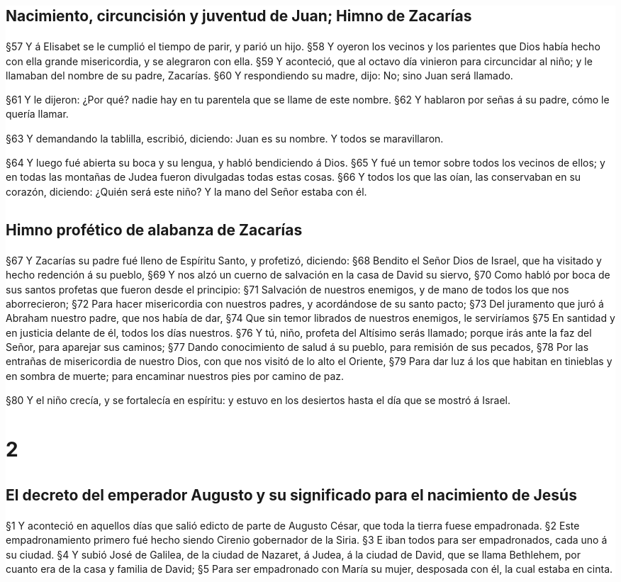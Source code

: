 ## Nacimiento, circuncisión y juventud de Juan; Himno de Zacarías
§57 Y á Elisabet se le cumplió el tiempo de parir, y parió un hijo. 
§58 Y oyeron los vecinos y los parientes que Dios había hecho con ella grande misericordia, y se alegraron con ella. 
§59 Y aconteció, que al octavo día vinieron para circuncidar al niño; y le llamaban del nombre de su padre, Zacarías. 
§60 Y respondiendo su madre, dijo: No; sino Juan será llamado.

§61 Y le dijeron: ¿Por qué? nadie hay en tu parentela que se llame de este nombre. 
§62 Y hablaron por señas á su padre, cómo le quería llamar.

§63 Y demandando la tablilla, escribió, diciendo: Juan es su nombre. Y todos se maravillaron.

§64 Y luego fué abierta su boca y su lengua, y habló bendiciendo á Dios. 
§65 Y fué un temor sobre todos los vecinos de ellos; y en todas las montañas de Judea fueron divulgadas todas estas cosas. 
§66 Y todos los que las oían, las conservaban en su corazón, diciendo: ¿Quién será este niño? Y la mano del Señor estaba con él.

## Himno profético de alabanza de Zacarías
§67 Y Zacarías su padre fué lleno de Espíritu Santo, y profetizó, diciendo: 
§68 Bendito el Señor Dios de Israel, que ha visitado y hecho redención á su pueblo, 
§69 Y nos alzó un cuerno de salvación en la casa de David su siervo, 
§70 Como habló por boca de sus santos profetas que fueron desde el principio: 
§71 Salvación de nuestros enemigos, y de mano de todos los que nos aborrecieron; 
§72 Para hacer misericordia con nuestros padres, y acordándose de su santo pacto; 
§73 Del juramento que juró á Abraham nuestro padre, que nos había de dar, 
§74 Que sin temor librados de nuestros enemigos, le serviríamos 
§75 En santidad y en justicia delante de él, todos los días nuestros. 
§76 Y tú, niño, profeta del Altísimo serás llamado; porque irás ante la faz del Señor, para aparejar sus caminos; 
§77 Dando conocimiento de salud á su pueblo, para remisión de sus pecados, 
§78 Por las entrañas de misericordia de nuestro Dios, con que nos visitó de lo alto el Oriente, 
§79 Para dar luz á los que habitan en tinieblas y en sombra de muerte; para encaminar nuestros pies por camino de paz.

§80 Y el niño crecía, y se fortalecía en espíritu: y estuvo en los desiertos hasta el día que se mostró á Israel. 

# 2 
## El decreto del emperador Augusto y su significado para el nacimiento de Jesús
§1 Y aconteció en aquellos días que salió edicto de parte de Augusto César, que toda la tierra fuese empadronada. 
§2 Este empadronamiento primero fué hecho siendo Cirenio gobernador de la Siria. 
§3 E iban todos para ser empadronados, cada uno á su ciudad. 
§4 Y subió José de Galilea, de la ciudad de Nazaret, á Judea, á la ciudad de David, que se llama Bethlehem, por cuanto era de la casa y familia de David; 
§5 Para ser empadronado con María su mujer, desposada con él, la cual estaba en cinta.
